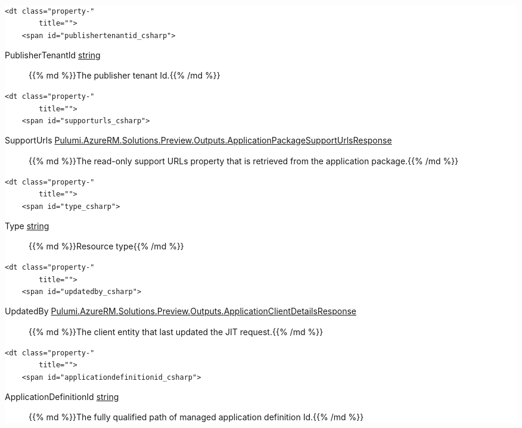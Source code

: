     <dt class="property-"
            title="">
        <span id="publishertenantid_csharp">
<a href="#publishertenantid_csharp" style="color: inherit; text-decoration: inherit;">Publisher<wbr>Tenant<wbr>Id</a>
</span> 
        <span class="property-indicator"></span>
        <span class="property-type"><a href="https://docs.microsoft.com/en-us/dotnet/csharp/language-reference/builtin-types/built-in-types">string</a></span>
    </dt>
    <dd>{{% md %}}The publisher tenant Id.{{% /md %}}</dd>

    <dt class="property-"
            title="">
        <span id="supporturls_csharp">
<a href="#supporturls_csharp" style="color: inherit; text-decoration: inherit;">Support<wbr>Urls</a>
</span> 
        <span class="property-indicator"></span>
        <span class="property-type"><a href="#applicationpackagesupporturlsresponse">Pulumi.<wbr>Azure<wbr>RM.<wbr>Solutions.<wbr>Preview.<wbr>Outputs.<wbr>Application<wbr>Package<wbr>Support<wbr>Urls<wbr>Response</a></span>
    </dt>
    <dd>{{% md %}}The read-only support URLs property that is retrieved from the application package.{{% /md %}}</dd>

    <dt class="property-"
            title="">
        <span id="type_csharp">
<a href="#type_csharp" style="color: inherit; text-decoration: inherit;">Type</a>
</span> 
        <span class="property-indicator"></span>
        <span class="property-type"><a href="https://docs.microsoft.com/en-us/dotnet/csharp/language-reference/builtin-types/built-in-types">string</a></span>
    </dt>
    <dd>{{% md %}}Resource type{{% /md %}}</dd>

    <dt class="property-"
            title="">
        <span id="updatedby_csharp">
<a href="#updatedby_csharp" style="color: inherit; text-decoration: inherit;">Updated<wbr>By</a>
</span> 
        <span class="property-indicator"></span>
        <span class="property-type"><a href="#applicationclientdetailsresponse">Pulumi.<wbr>Azure<wbr>RM.<wbr>Solutions.<wbr>Preview.<wbr>Outputs.<wbr>Application<wbr>Client<wbr>Details<wbr>Response</a></span>
    </dt>
    <dd>{{% md %}}The client entity that last updated the JIT request.{{% /md %}}</dd>

    <dt class="property-"
            title="">
        <span id="applicationdefinitionid_csharp">
<a href="#applicationdefinitionid_csharp" style="color: inherit; text-decoration: inherit;">Application<wbr>Definition<wbr>Id</a>
</span> 
        <span class="property-indicator"></span>
        <span class="property-type"><a href="https://docs.microsoft.com/en-us/dotnet/csharp/language-reference/builtin-types/built-in-types">string</a></span>
    </dt>
    <dd>{{% md %}}The fully qualified path of managed application definition Id.{{% /md %}}</dd>
